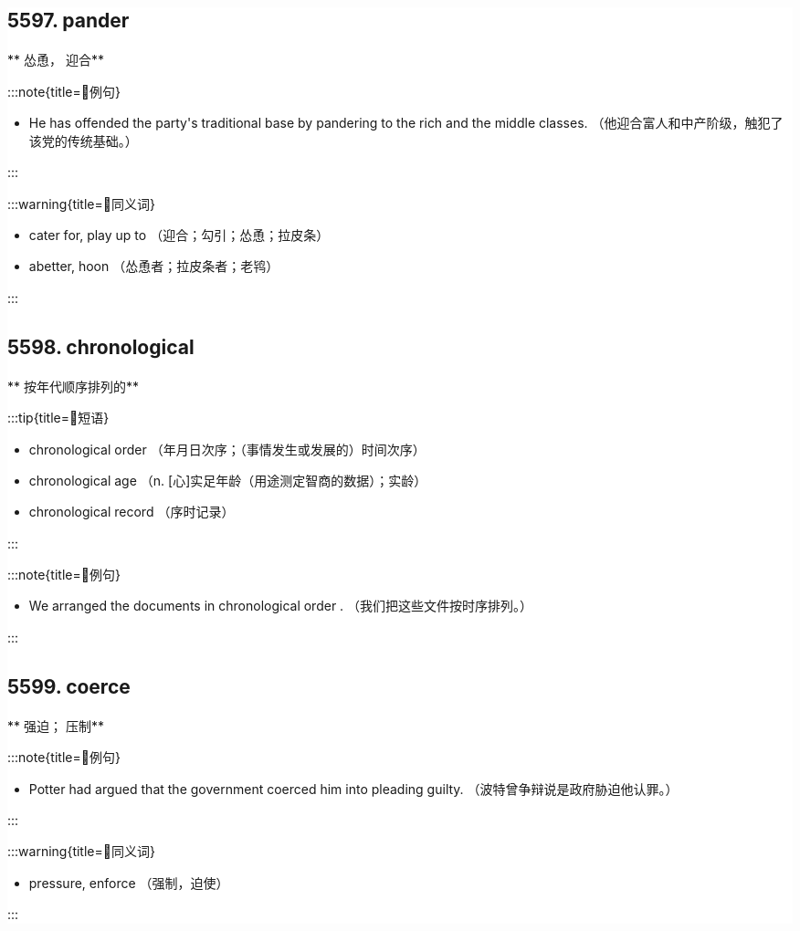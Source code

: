 ## 5597. pander

** 怂恿， 迎合**

:::note{title=🎤例句}

- He has offended the party's traditional base by pandering to the rich and the middle classes. （他迎合富人和中产阶级，触犯了该党的传统基础。）

:::

:::warning{title=🤔同义词}

- cater for, play up to （迎合；勾引；怂恿；拉皮条）

- abetter, hoon （怂恿者；拉皮条者；老鸨）

:::


## 5598. chronological

** 按年代顺序排列的**

:::tip{title=🤩短语}

- chronological order （年月日次序；（事情发生或发展的）时间次序）

- chronological age （n. [心]实足年龄（用途测定智商的数据）；实龄）

- chronological record （序时记录）

:::

:::note{title=🎤例句}

- We arranged the documents in chronological order . （我们把这些文件按时序排列。）

:::

## 5599. coerce

** 强迫； 压制**

:::note{title=🎤例句}

- Potter had argued that the government coerced him into pleading guilty. （波特曾争辩说是政府胁迫他认罪。）

:::

:::warning{title=🤔同义词}

- pressure, enforce （强制，迫使）

:::


